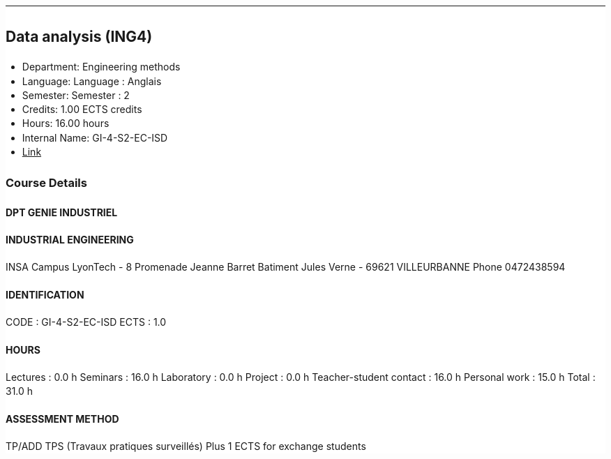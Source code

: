 
---

## Data analysis (ING4)

- Department: Engineering methods
- Language: Language : Anglais
- Semester: Semester : 2
- Credits: 1.00 ECTS credits
- Hours: 16.00 hours
- Internal Name: GI-4-S2-EC-ISD
- [Link](https://scolpeda.insa-lyon.fr/f/ects?id=55905&_lang=en)

### Course Details

#### DPT GENIE INDUSTRIEL


#### INDUSTRIAL ENGINEERING

INSA Campus LyonTech - 8 Promenade Jeanne Barret
Batiment Jules Verne - 69621 VILLEURBANNE
Phone 0472438594

#### IDENTIFICATION

CODE :
GI-4-S2-EC-ISD
ECTS :
1.0

#### HOURS

Lectures :
0.0 h
Seminars :
16.0 h
Laboratory :
0.0 h
Project :
0.0 h
Teacher-student
contact :
16.0 h
Personal work :
15.0 h
Total :
31.0 h

#### ASSESSMENT METHOD

TP/ADD TPS (Travaux pratiques
surveillés)
Plus 1 ECTS for exchange students
